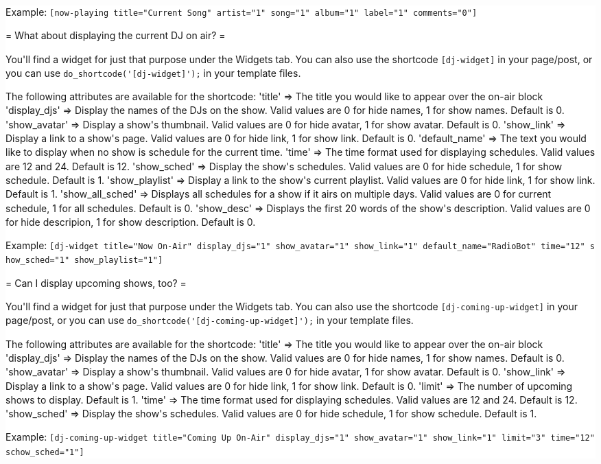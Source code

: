 Example:
`[now-playing title="Current Song" artist="1" song="1" album="1" label="1" comments="0"]`

= What about displaying the current DJ on air? =

You'll find a widget for just that purpose under the Widgets tab.  You can also use the shortcode `[dj-widget]` in your page/post, or you can use
`do_shortcode('[dj-widget]');` in your template files.

The following attributes are available for the shortcode:
		'title' => The title you would like to appear over the on-air block 
		'display_djs' => Display the names of the DJs on the show.  Valid values are 0 for hide names, 1 for show names.  Default is 0.
		'show_avatar' => Display a show's thumbnail.  Valid values are 0 for hide avatar, 1 for show avatar.  Default is 0.
		'show_link' => Display a link to a show's page.  Valid values are 0 for hide link, 1 for show link.  Default is 0.
		'default_name' => The text you would like to display when no show is schedule for the current time.
		'time' => The time format used for displaying schedules.  Valid values are 12 and 24.  Default is 12.
		'show_sched' => Display the show's schedules.  Valid values are 0 for hide schedule, 1 for show schedule.  Default is 1.
		'show_playlist' => Display a link to the show's current playlist.  Valid values are 0 for hide link, 1 for show link.  Default is 1.
		'show_all_sched' => Displays all schedules for a show if it airs on multiple days.  Valid values are 0 for current schedule, 1 for all schedules.  Default is 0.
		'show_desc' => Displays the first 20 words of the show's description. Valid values are 0 for hide descripion, 1 for show description.  Default is 0.
		
Example:
`[dj-widget title="Now On-Air" display_djs="1" show_avatar="1" show_link="1" default_name="RadioBot" time="12" show_sched="1" show_playlist="1"]`


= Can I display upcoming shows, too? =

You'll find a widget for just that purpose under the Widgets tab.  You can also use the shortcode `[dj-coming-up-widget]` in your page/post, or you can use
`do_shortcode('[dj-coming-up-widget]');` in your template files.

The following attributes are available for the shortcode:
		'title' => The title you would like to appear over the on-air block 
		'display_djs' => Display the names of the DJs on the show.  Valid values are 0 for hide names, 1 for show names.  Default is 0.
		'show_avatar' => Display a show's thumbnail.  Valid values are 0 for hide avatar, 1 for show avatar.  Default is 0.
		'show_link' => Display a link to a show's page.  Valid values are 0 for hide link, 1 for show link.  Default is 0.
		'limit' => The number of upcoming shows to display.  Default is 1.
		'time' => The time format used for displaying schedules.  Valid values are 12 and 24.  Default is 12.
		'show_sched' => Display the show's schedules.  Valid values are 0 for hide schedule, 1 for show schedule.  Default is 1.
		
Example:
`[dj-coming-up-widget title="Coming Up On-Air" display_djs="1" show_avatar="1" show_link="1" limit="3" time="12" schow_sched="1"]`
